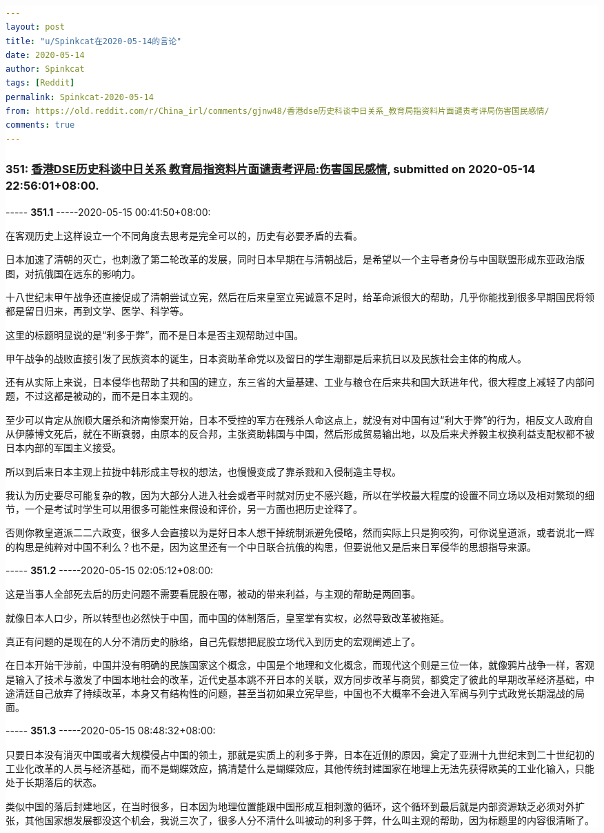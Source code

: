 ```yaml
---
layout: post
title: "u/Spinkcat在2020-05-14的言论"
date: 2020-05-14
author: Spinkcat
tags: [Reddit]
permalink: Spinkcat-2020-05-14
from: https://old.reddit.com/r/China_irl/comments/gjnw48/香港dse历史科谈中日关系_教育局指资料片面谴责考评局伤害国民感情/
comments: true
---
```


### 351: [香港DSE历史科谈中日关系 教育局指资料片面谴责考评局:伤害国民感情](https://old.reddit.com/r/China_irl/comments/gjnw48/香港dse历史科谈中日关系_教育局指资料片面谴责考评局伤害国民感情/), submitted on 2020-05-14 22:56:01+08:00.

----- __351.1__ -----2020-05-15 00:41:50+08:00:

在客观历史上这样设立一个不同角度去思考是完全可以的，历史有必要矛盾的去看。

日本加速了清朝的灭亡，也刺激了第二轮改革的发展，同时日本早期在与清朝战后，是希望以一个主导者身份与中国联盟形成东亚政治版图，对抗俄国在远东的影响力。

十八世纪末甲午战争还直接促成了清朝尝试立宪，然后在后来皇室立宪诚意不足时，给革命派很大的帮助，几乎你能找到很多早期国民将领都是留日归来，再到文学、医学、科学等。

这里的标题明显说的是“利多于弊”，而不是日本是否主观帮助过中国。

甲午战争的战败直接引发了民族资本的诞生，日本资助革命党以及留日的学生潮都是后来抗日以及民族社会主体的构成人。

还有从实际上来说，日本侵华也帮助了共和国的建立，东三省的大量基建、工业与粮仓在后来共和国大跃进年代，很大程度上减轻了内部问题，不过这都是被动的，而不是日本主观的。

至少可以肯定从旅顺大屠杀和济南惨案开始，日本不受控的军方在残杀人命这点上，就没有对中国有过“利大于弊”的行为，相反文人政府自从伊藤博文死后，就在不断衰弱，由原本的反合邦，主张资助韩国与中国，然后形成贸易输出地，以及后来犬养毅主权换利益支配权都不被日本内部的军国主义接受。

所以到后来日本主观上拉拢中韩形成主导权的想法，也慢慢变成了靠杀戮和入侵制造主导权。

我认为历史要尽可能复杂的教，因为大部分人进入社会或者平时就对历史不感兴趣，所以在学校最大程度的设置不同立场以及相对繁琐的细节，一个是考试时学生可以用很多可能性来假设和评价，另一方面也把历史诠释了。

否则你教皇道派二二六政变，很多人会直接以为是好日本人想干掉统制派避免侵略，然而实际上只是狗咬狗，可你说皇道派，或者说北一辉的构思是纯粹对中国不利么？也不是，因为这里还有一个中日联合抗俄的构思，但要说他又是后来日军侵华的思想指导来源。

----- __351.2__ -----2020-05-15 02:05:12+08:00:

这是当事人全部死去后的历史问题不需要看屁股在哪，被动的带来利益，与主观的帮助是两回事。

就像日本人口少，所以转型也必然快于中国，而中国的体制落后，皇室掌有实权，必然导致改革被拖延。

真正有问题的是现在的人分不清历史的脉络，自己先假想把屁股立场代入到历史的宏观阐述上了。

在日本开始干涉前，中国并没有明确的民族国家这个概念，中国是个地理和文化概念，而现代这个则是三位一体，就像鸦片战争一样，客观是输入了技术与激发了中国本地社会的改革，近代史基本跳不开日本的关联，双方同步改革与商贸，都奠定了彼此的早期改革经济基础，中途清廷自己放弃了持续改革，本身又有结构性的问题，甚至当初如果立宪早些，中国也不大概率不会进入军阀与列宁式政党长期混战的局面。

----- __351.3__ -----2020-05-15 08:48:32+08:00:

只要日本没有消灭中国或者大规模侵占中国的领土，那就是实质上的利多于弊，日本在近侧的原因，奠定了亚洲十九世纪末到二十世纪初的工业化改革的人员与经济基础，而不是蝴蝶效应，搞清楚什么是蝴蝶效应，其他传统封建国家在地理上无法先获得欧美的工业化输入，只能处于长期落后的状态。

类似中国的落后封建地区，在当时很多，日本因为地理位置能跟中国形成互相刺激的循环，这个循环到最后就是内部资源缺乏必须对外扩张，其他国家想发展都没这个机会，我说三次了，很多人分不清什么叫被动的利多于弊，什么叫主观的帮助，因为标题里的内容很清晰了。
